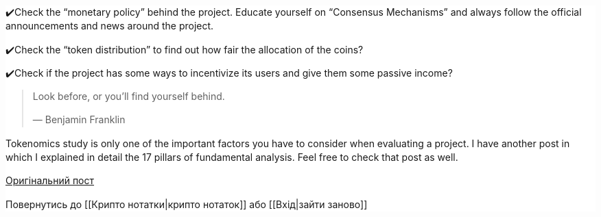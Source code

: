✔️Check the “monetary policy” behind the project. Educate yourself on “Consensus Mechanisms” and always follow the official announcements and news around the project.

✔️Check the “token distribution” to find out how fair the allocation of the coins?

✔️Check if the project has some ways to incentivize its users and give them some passive income?

> Look before, or you’ll find yourself behind.
> 
> — Benjamin Franklin

Tokenomics study is only one of the important factors you have to consider when evaluating a project. I have another post in which I explained in detail the 17 pillars of fundamental analysis. Feel free to check that post as well.

[Оригінальний пост](https://medium.com/coinmonks/all-you-need-to-know-about-tokenomics-39642fe11d02)

Повернутись до [[Крипто нотатки|крипто нотаток]] або [[Вхід|зайти заново]]